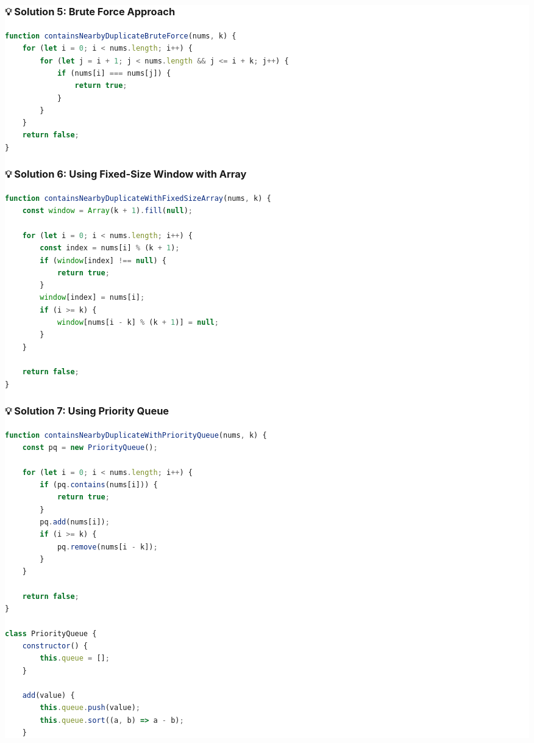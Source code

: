### 💡 Solution 5: Brute Force Approach

```javascript
function containsNearbyDuplicateBruteForce(nums, k) {
    for (let i = 0; i < nums.length; i++) {
        for (let j = i + 1; j < nums.length && j <= i + k; j++) {
            if (nums[i] === nums[j]) {
                return true;
            }
        }
    }
    return false;
}
```

### 💡 Solution 6: Using Fixed-Size Window with Array

```javascript
function containsNearbyDuplicateWithFixedSizeArray(nums, k) {
    const window = Array(k + 1).fill(null);

    for (let i = 0; i < nums.length; i++) {
        const index = nums[i] % (k + 1);
        if (window[index] !== null) {
            return true;
        }
        window[index] = nums[i];
        if (i >= k) {
            window[nums[i - k] % (k + 1)] = null;
        }
    }

    return false;
}
```

### 💡 Solution 7: Using Priority Queue

```javascript
function containsNearbyDuplicateWithPriorityQueue(nums, k) {
    const pq = new PriorityQueue();

    for (let i = 0; i < nums.length; i++) {
        if (pq.contains(nums[i])) {
            return true;
        }
        pq.add(nums[i]);
        if (i >= k) {
            pq.remove(nums[i - k]);
        }
    }

    return false;
}

class PriorityQueue {
    constructor() {
        this.queue = [];
    }

    add(value) {
        this.queue.push(value);
        this.queue.sort((a, b) => a - b);
    }

```